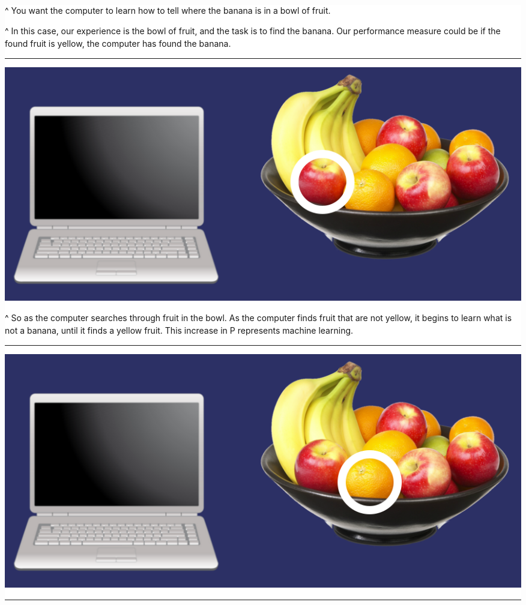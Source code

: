 ^ You want the computer to learn how to tell where the banana is in a bowl of fruit.

^ In this case, our experience is the bowl of fruit, and the task is to find the banana. Our performance measure could be if the found fruit is yellow, the computer has found the banana.

---

![inline](example3.png)

^ So as the computer searches through fruit in the bowl. As the computer finds fruit that are not yellow, it begins to learn what is not a banana, until it finds a yellow fruit. This increase in P represents machine learning.

---

![inline](example4.png)

---